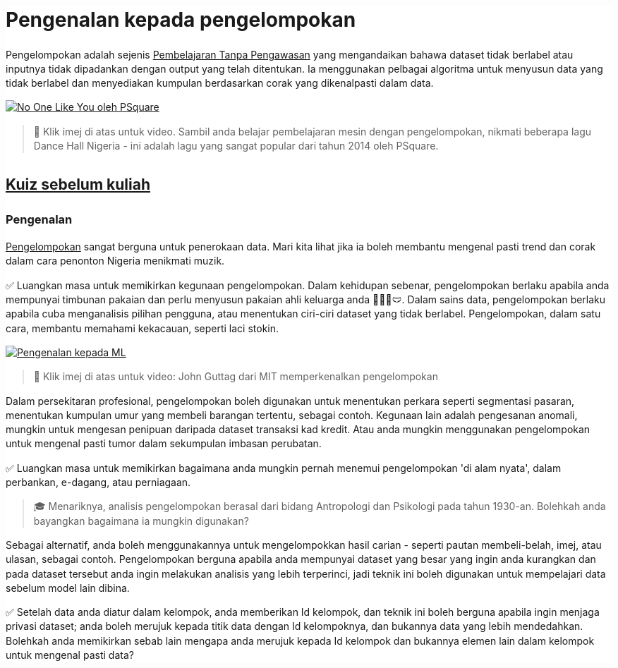 
# Pengenalan kepada pengelompokan

Pengelompokan adalah sejenis [Pembelajaran Tanpa Pengawasan](https://wikipedia.org/wiki/Unsupervised_learning) yang mengandaikan bahawa dataset tidak berlabel atau inputnya tidak dipadankan dengan output yang telah ditentukan. Ia menggunakan pelbagai algoritma untuk menyusun data yang tidak berlabel dan menyediakan kumpulan berdasarkan corak yang dikenalpasti dalam data.

[![No One Like You oleh PSquare](https://img.youtube.com/vi/ty2advRiWJM/0.jpg)](https://youtu.be/ty2advRiWJM "No One Like You oleh PSquare")

> 🎥 Klik imej di atas untuk video. Sambil anda belajar pembelajaran mesin dengan pengelompokan, nikmati beberapa lagu Dance Hall Nigeria - ini adalah lagu yang sangat popular dari tahun 2014 oleh PSquare.

## [Kuiz sebelum kuliah](https://ff-quizzes.netlify.app/en/ml/)

### Pengenalan

[Pengelompokan](https://link.springer.com/referenceworkentry/10.1007%2F978-0-387-30164-8_124) sangat berguna untuk penerokaan data. Mari kita lihat jika ia boleh membantu mengenal pasti trend dan corak dalam cara penonton Nigeria menikmati muzik.

✅ Luangkan masa untuk memikirkan kegunaan pengelompokan. Dalam kehidupan sebenar, pengelompokan berlaku apabila anda mempunyai timbunan pakaian dan perlu menyusun pakaian ahli keluarga anda 🧦👕👖🩲. Dalam sains data, pengelompokan berlaku apabila cuba menganalisis pilihan pengguna, atau menentukan ciri-ciri dataset yang tidak berlabel. Pengelompokan, dalam satu cara, membantu memahami kekacauan, seperti laci stokin.

[![Pengenalan kepada ML](https://img.youtube.com/vi/esmzYhuFnds/0.jpg)](https://youtu.be/esmzYhuFnds "Pengenalan kepada Pengelompokan")

> 🎥 Klik imej di atas untuk video: John Guttag dari MIT memperkenalkan pengelompokan

Dalam persekitaran profesional, pengelompokan boleh digunakan untuk menentukan perkara seperti segmentasi pasaran, menentukan kumpulan umur yang membeli barangan tertentu, sebagai contoh. Kegunaan lain adalah pengesanan anomali, mungkin untuk mengesan penipuan daripada dataset transaksi kad kredit. Atau anda mungkin menggunakan pengelompokan untuk mengenal pasti tumor dalam sekumpulan imbasan perubatan.

✅ Luangkan masa untuk memikirkan bagaimana anda mungkin pernah menemui pengelompokan 'di alam nyata', dalam perbankan, e-dagang, atau perniagaan.

> 🎓 Menariknya, analisis pengelompokan berasal dari bidang Antropologi dan Psikologi pada tahun 1930-an. Bolehkah anda bayangkan bagaimana ia mungkin digunakan?

Sebagai alternatif, anda boleh menggunakannya untuk mengelompokkan hasil carian - seperti pautan membeli-belah, imej, atau ulasan, sebagai contoh. Pengelompokan berguna apabila anda mempunyai dataset yang besar yang ingin anda kurangkan dan pada dataset tersebut anda ingin melakukan analisis yang lebih terperinci, jadi teknik ini boleh digunakan untuk mempelajari data sebelum model lain dibina.

✅ Setelah data anda diatur dalam kelompok, anda memberikan Id kelompok, dan teknik ini boleh berguna apabila ingin menjaga privasi dataset; anda boleh merujuk kepada titik data dengan Id kelompoknya, dan bukannya data yang lebih mendedahkan. Bolehkah anda memikirkan sebab lain mengapa anda merujuk kepada Id kelompok dan bukannya elemen lain dalam kelompok untuk mengenal pasti data?
